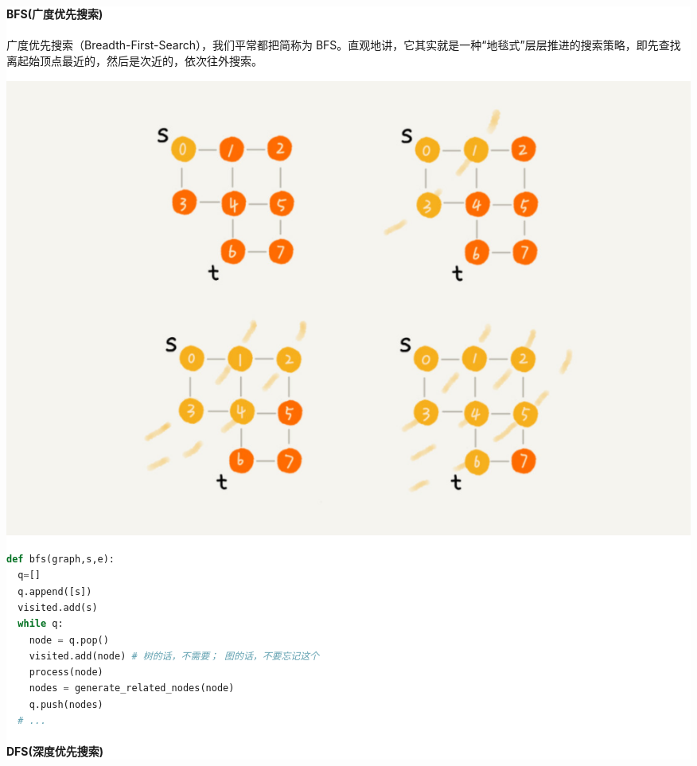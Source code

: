 #### BFS(广度优先搜索)

广度优先搜索（Breadth-First-Search），我们平常都把简称为 BFS。直观地讲，它其实就是一种“地毯式”层层推进的搜索策略，即先查找离起始顶点最近的，然后是次近的，依次往外搜索。

![image-20200506090212125](pics/image-20200506090212125.png)

```python
def bfs(graph,s,e):
  q=[]
  q.append([s])
  visited.add(s)
  while q:
    node = q.pop()
    visited.add(node) # 树的话，不需要； 图的话，不要忘记这个
    process(node)
    nodes = generate_related_nodes(node)
    q.push(nodes)
  # ...
```

#### DFS(深度优先搜索)
